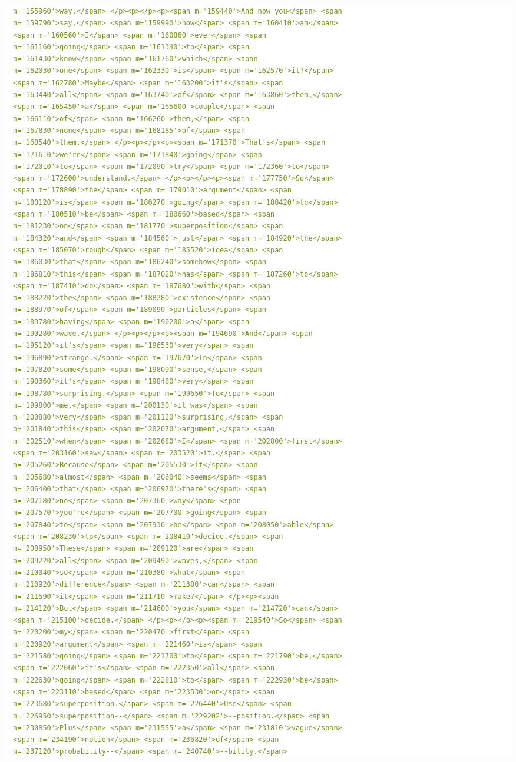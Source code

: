 ```yaml
  m='155960'>way.</span> </p><p></p><p><span m='159440'>And now you</span> <span
  m='159790'>say,</span> <span m='159990'>how</span> <span m='160410'>am</span>
  <span m='160560'>I</span> <span m='160860'>ever</span> <span
  m='161160'>going</span> <span m='161340'>to</span> <span
  m='161430'>know</span> <span m='161760'>which</span> <span
  m='162030'>one</span> <span m='162330'>is</span> <span m='162570'>it?</span>
  <span m='162780'>Maybe</span> <span m='163200'>it's</span> <span
  m='163440'>all</span> <span m='163740'>of</span> <span m='163860'>them,</span>
  <span m='165450'>a</span> <span m='165600'>couple</span> <span
  m='166110'>of</span> <span m='166260'>them,</span> <span
  m='167830'>none</span> <span m='168185'>of</span> <span
  m='168540'>them.</span> </p><p></p><p><span m='171370'>That's</span> <span
  m='171610'>we're</span> <span m='171840'>going</span> <span
  m='172010'>to</span> <span m='172090'>try</span> <span m='172360'>to</span>
  <span m='172600'>understand.</span> </p><p></p><p><span m='177750'>So</span>
  <span m='178890'>the</span> <span m='179010'>argument</span> <span
  m='180120'>is</span> <span m='180270'>going</span> <span m='180420'>to</span>
  <span m='180510'>be</span> <span m='180660'>based</span> <span
  m='181230'>on</span> <span m='181770'>superposition</span> <span
  m='184320'>and</span> <span m='184560'>just</span> <span m='184920'>the</span>
  <span m='185070'>rough</span> <span m='185520'>idea</span> <span
  m='186030'>that</span> <span m='186240'>somehow</span> <span
  m='186810'>this</span> <span m='187020'>has</span> <span m='187260'>to</span>
  <span m='187410'>do</span> <span m='187680'>with</span> <span
  m='188220'>the</span> <span m='188280'>existence</span> <span
  m='188970'>of</span> <span m='189090'>particles</span> <span
  m='189780'>having</span> <span m='190200'>a</span> <span
  m='190280'>wave.</span> </p><p></p><p><span m='194690'>And</span> <span
  m='195120'>it's</span> <span m='196530'>very</span> <span
  m='196890'>strange.</span> <span m='197670'>In</span> <span
  m='197820'>some</span> <span m='198090'>sense,</span> <span
  m='198360'>it's</span> <span m='198480'>very</span> <span
  m='198780'>surprising.</span> <span m='199650'>To</span> <span
  m='199800'>me,</span> <span m='200130'>it was</span> <span
  m='200880'>very</span> <span m='201120'>surprising,</span> <span
  m='201840'>this</span> <span m='202070'>argument,</span> <span
  m='202510'>when</span> <span m='202680'>I</span> <span m='202800'>first</span>
  <span m='203160'>saw</span> <span m='203520'>it.</span> <span
  m='205260'>Because</span> <span m='205530'>it</span> <span
  m='205680'>almost</span> <span m='206040'>seems</span> <span
  m='206400'>that</span> <span m='206970'>there's</span> <span
  m='207180'>no</span> <span m='207360'>way</span> <span
  m='207570'>you're</span> <span m='207700'>going</span> <span
  m='207840'>to</span> <span m='207930'>be</span> <span m='208050'>able</span>
  <span m='208230'>to</span> <span m='208410'>decide.</span> <span
  m='208950'>These</span> <span m='209120'>are</span> <span
  m='209220'>all</span> <span m='209490'>waves,</span> <span
  m='210040'>so</span> <span m='210380'>what</span> <span
  m='210920'>difference</span> <span m='211380'>can</span> <span
  m='211590'>it</span> <span m='211710'>make?</span> </p><p><span
  m='214120'>But</span> <span m='214600'>you</span> <span m='214720'>can</span>
  <span m='215100'>decide.</span> </p><p></p><p><span m='219540'>So</span> <span
  m='220200'>my</span> <span m='220470'>first</span> <span
  m='220920'>argument</span> <span m='221460'>is</span> <span
  m='221580'>going</span> <span m='221700'>to</span> <span m='221790'>be,</span>
  <span m='222060'>it's</span> <span m='222350'>all</span> <span
  m='222630'>going</span> <span m='222810'>to</span> <span m='222930'>be</span>
  <span m='223110'>based</span> <span m='223530'>on</span> <span
  m='223680'>superposition.</span> <span m='226440'>Use</span> <span
  m='226950'>superposition--</span> <span m='229202'>--position.</span> <span
  m='230850'>Plus</span> <span m='231555'>a</span> <span m='231810'>vague</span>
  <span m='234190'>notion</span> <span m='236820'>of</span> <span
  m='237120'>probability--</span> <span m='240740'>--bility.</span>
```